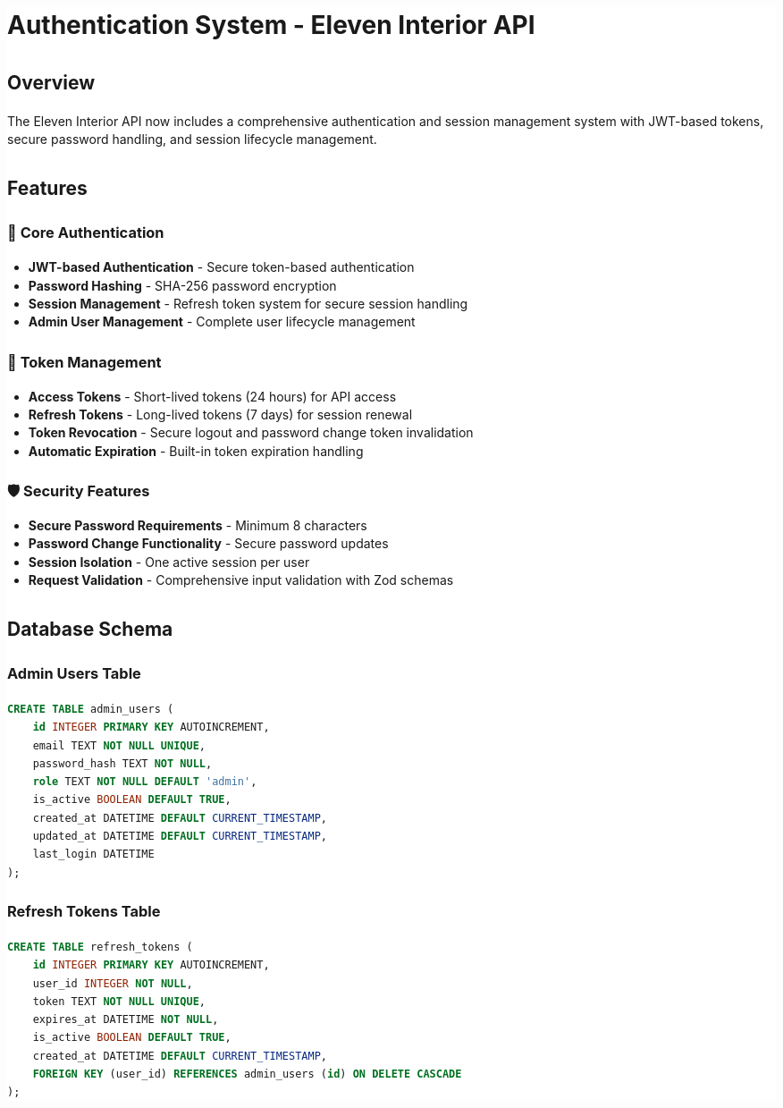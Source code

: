 # Authentication System - Eleven Interior API

## Overview
The Eleven Interior API now includes a comprehensive authentication and session management system with JWT-based tokens, secure password handling, and session lifecycle management.

## Features

### 🔐 **Core Authentication**
- **JWT-based Authentication** - Secure token-based authentication
- **Password Hashing** - SHA-256 password encryption
- **Session Management** - Refresh token system for secure session handling
- **Admin User Management** - Complete user lifecycle management

### 🎫 **Token Management**
- **Access Tokens** - Short-lived tokens (24 hours) for API access
- **Refresh Tokens** - Long-lived tokens (7 days) for session renewal
- **Token Revocation** - Secure logout and password change token invalidation
- **Automatic Expiration** - Built-in token expiration handling

### 🛡️ **Security Features**
- **Secure Password Requirements** - Minimum 8 characters
- **Password Change Functionality** - Secure password updates
- **Session Isolation** - One active session per user
- **Request Validation** - Comprehensive input validation with Zod schemas

## Database Schema

### Admin Users Table
```sql
CREATE TABLE admin_users (
    id INTEGER PRIMARY KEY AUTOINCREMENT,
    email TEXT NOT NULL UNIQUE,
    password_hash TEXT NOT NULL,
    role TEXT NOT NULL DEFAULT 'admin',
    is_active BOOLEAN DEFAULT TRUE,
    created_at DATETIME DEFAULT CURRENT_TIMESTAMP,
    updated_at DATETIME DEFAULT CURRENT_TIMESTAMP,
    last_login DATETIME
);
```

### Refresh Tokens Table
```sql
CREATE TABLE refresh_tokens (
    id INTEGER PRIMARY KEY AUTOINCREMENT,
    user_id INTEGER NOT NULL,
    token TEXT NOT NULL UNIQUE,
    expires_at DATETIME NOT NULL,
    is_active BOOLEAN DEFAULT TRUE,
    created_at DATETIME DEFAULT CURRENT_TIMESTAMP,
    FOREIGN KEY (user_id) REFERENCES admin_users (id) ON DELETE CASCADE
);
```
